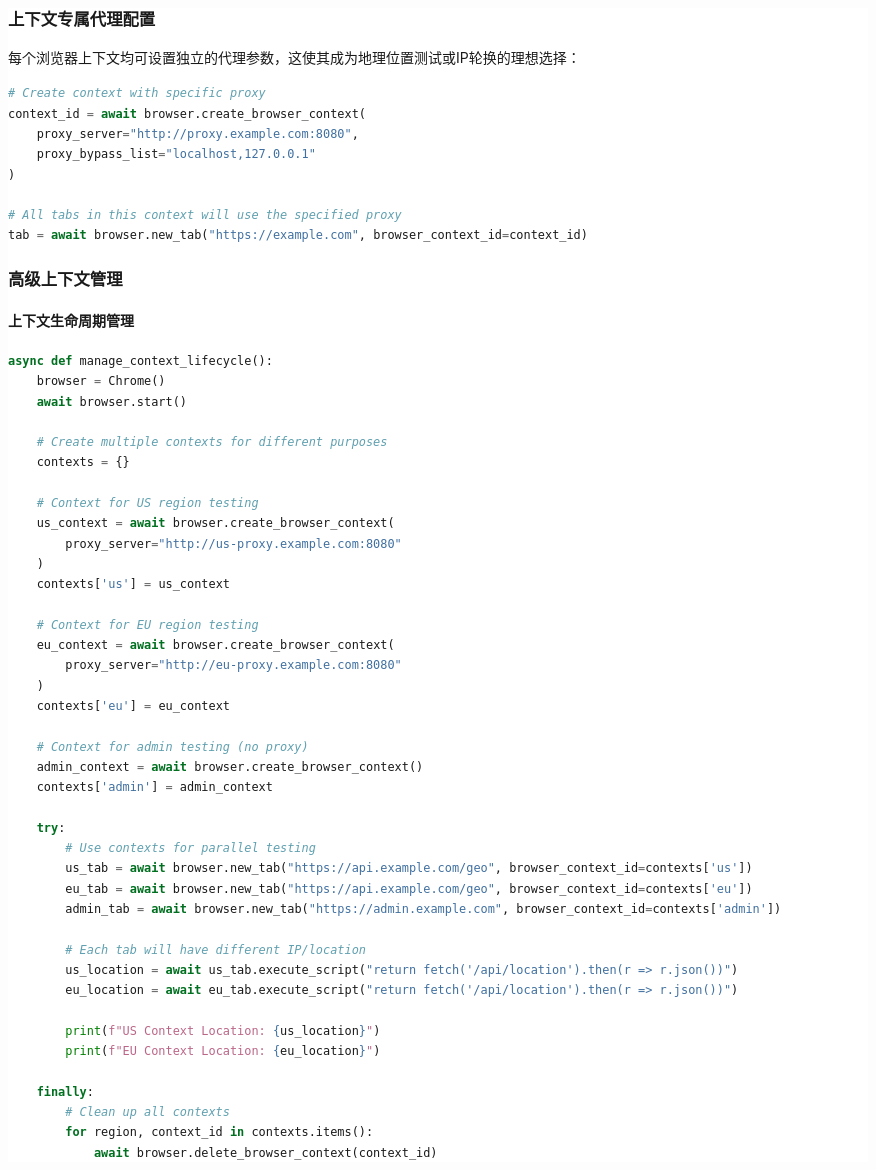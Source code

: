 ### 上下文专属代理配置

每个浏览器上下文均可设置独立的代理参数，这使其成为地理位置测试或IP轮换的理想选择：

```python
# Create context with specific proxy
context_id = await browser.create_browser_context(
    proxy_server="http://proxy.example.com:8080",
    proxy_bypass_list="localhost,127.0.0.1"
)

# All tabs in this context will use the specified proxy
tab = await browser.new_tab("https://example.com", browser_context_id=context_id)
```

### 高级上下文管理

#### 上下文生命周期管理

```python
async def manage_context_lifecycle():
    browser = Chrome()
    await browser.start()
    
    # Create multiple contexts for different purposes
    contexts = {}
    
    # Context for US region testing
    us_context = await browser.create_browser_context(
        proxy_server="http://us-proxy.example.com:8080"
    )
    contexts['us'] = us_context
    
    # Context for EU region testing  
    eu_context = await browser.create_browser_context(
        proxy_server="http://eu-proxy.example.com:8080"
    )
    contexts['eu'] = eu_context
    
    # Context for admin testing (no proxy)
    admin_context = await browser.create_browser_context()
    contexts['admin'] = admin_context
    
    try:
        # Use contexts for parallel testing
        us_tab = await browser.new_tab("https://api.example.com/geo", browser_context_id=contexts['us'])
        eu_tab = await browser.new_tab("https://api.example.com/geo", browser_context_id=contexts['eu'])
        admin_tab = await browser.new_tab("https://admin.example.com", browser_context_id=contexts['admin'])
        
        # Each tab will have different IP/location
        us_location = await us_tab.execute_script("return fetch('/api/location').then(r => r.json())")
        eu_location = await eu_tab.execute_script("return fetch('/api/location').then(r => r.json())")
        
        print(f"US Context Location: {us_location}")
        print(f"EU Context Location: {eu_location}")
        
    finally:
        # Clean up all contexts
        for region, context_id in contexts.items():
            await browser.delete_browser_context(context_id)
```